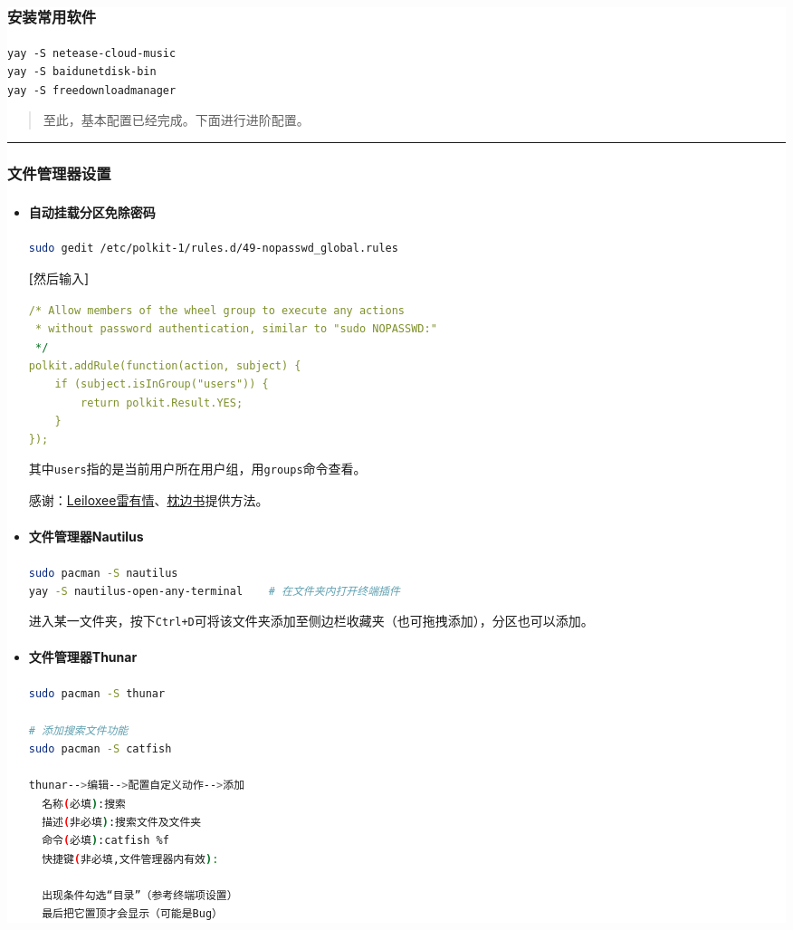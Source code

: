 ### 安装常用软件

```
yay -S netease-cloud-music
yay -S baidunetdisk-bin
yay -S freedownloadmanager
```

> 至此，基本配置已经完成。下面进行进阶配置。

------





### 文件管理器设置

- #### 自动挂载分区免除密码

  ```bash
  sudo gedit /etc/polkit-1/rules.d/49-nopasswd_global.rules
  ```

  [然后输入]

  ```yaml
  /* Allow members of the wheel group to execute any actions
   * without password authentication, similar to "sudo NOPASSWD:"
   */
  polkit.addRule(function(action, subject) {
      if (subject.isInGroup("users")) {
          return polkit.Result.YES;
      }
  });
  ```

  其中`users`指的是当前用户所在用户组，用`groups`命令查看。

  感谢：[Leiloxee雷有情](https://www.jianshu.com/p/5e7726d1cb16)、[枕边书](https://tieba.baidu.com/p/6319102235?red_tag=3444949793)提供方法。

- #### 文件管理器Nautilus

  ```bash
  sudo pacman -S nautilus
  yay -S nautilus-open-any-terminal    # 在文件夹内打开终端插件
  ```

  进入某一文件夹，按下`Ctrl+D`可将该文件夹添加至侧边栏收藏夹（也可拖拽添加），分区也可以添加。

- #### 文件管理器Thunar

  ```bash
  sudo pacman -S thunar
  
  # 添加搜索文件功能
  sudo pacman -S catfish
  
  thunar-->编辑-->配置自定义动作-->添加
  	名称(必填):搜索
  	描述(非必填):搜索文件及文件夹
  	命令(必填):catfish %f
  	快捷键(非必填,文件管理器内有效):
  	
  	出现条件勾选“目录”（参考终端项设置）
  	最后把它置顶才会显示（可能是Bug）
  ```
